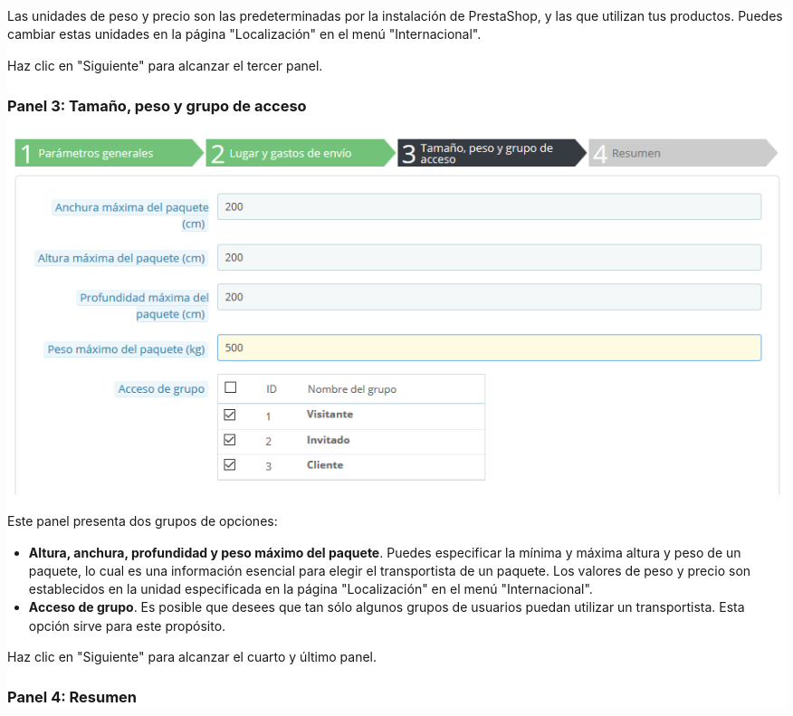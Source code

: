 Las unidades de peso y precio son las predeterminadas por la instalación de PrestaShop, y las que utilizan tus productos. Puedes cambiar estas unidades en la página "Localización" en el menú "Internacional".

Haz clic en "Siguiente" para alcanzar el tercer panel.

### Panel 3: Tamaño, peso y grupo de acceso <a href="gestionartransportistas-panel3-tamano-pesoygrupodeacceso" id="gestionartransportistas-panel3-tamano-pesoygrupodeacceso"></a>

![](../../../.gitbook/assets/54265300.png)

Este panel presenta dos grupos de opciones:

* **Altura, anchura, profundidad y peso máximo del paquete**. Puedes especificar la mínima y máxima altura y peso de un paquete, lo cual es una información esencial para elegir el transportista de un paquete. Los valores de peso y precio son establecidos en la unidad especificada en la página "Localización" en el menú "Internacional".
* **Acceso de grupo**. Es posible que desees que tan sólo algunos grupos de usuarios puedan utilizar un transportista. Esta opción sirve para este propósito.

Haz clic en "Siguiente" para alcanzar el cuarto y último panel.

### Panel 4: Resumen <a href="gestionartransportistas-panel4-resumen" id="gestionartransportistas-panel4-resumen"></a>
